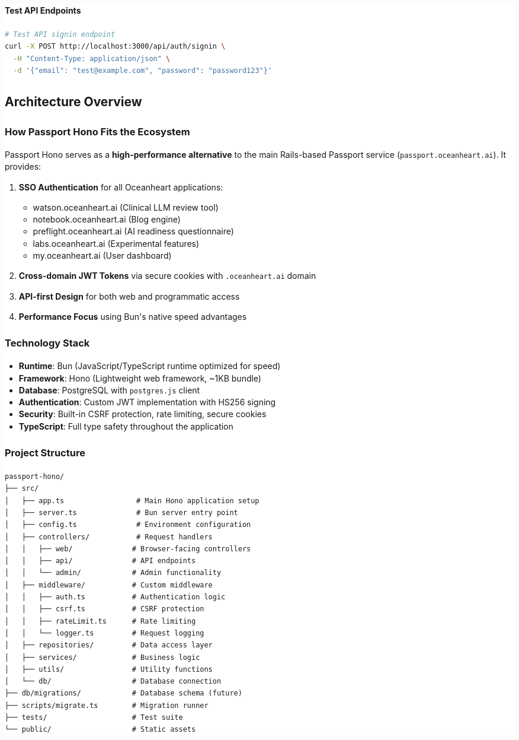 #### Test API Endpoints

```bash
# Test API signin endpoint
curl -X POST http://localhost:3000/api/auth/signin \
  -H "Content-Type: application/json" \
  -d '{"email": "test@example.com", "password": "password123"}'
```

## Architecture Overview

### How Passport Hono Fits the Ecosystem

Passport Hono serves as a **high-performance alternative** to the main Rails-based Passport service (`passport.oceanheart.ai`). It provides:

1. **SSO Authentication** for all Oceanheart applications:
   - watson.oceanheart.ai (Clinical LLM review tool)
   - notebook.oceanheart.ai (Blog engine)
   - preflight.oceanheart.ai (AI readiness questionnaire)
   - labs.oceanheart.ai (Experimental features)
   - my.oceanheart.ai (User dashboard)

2. **Cross-domain JWT Tokens** via secure cookies with `.oceanheart.ai` domain
3. **API-first Design** for both web and programmatic access
4. **Performance Focus** using Bun's native speed advantages

### Technology Stack

- **Runtime**: Bun (JavaScript/TypeScript runtime optimized for speed)
- **Framework**: Hono (Lightweight web framework, ~1KB bundle)
- **Database**: PostgreSQL with `postgres.js` client
- **Authentication**: Custom JWT implementation with HS256 signing
- **Security**: Built-in CSRF protection, rate limiting, secure cookies
- **TypeScript**: Full type safety throughout the application

### Project Structure

```
passport-hono/
├── src/
│   ├── app.ts                 # Main Hono application setup
│   ├── server.ts              # Bun server entry point
│   ├── config.ts              # Environment configuration
│   ├── controllers/           # Request handlers
│   │   ├── web/              # Browser-facing controllers
│   │   ├── api/              # API endpoints
│   │   └── admin/            # Admin functionality
│   ├── middleware/           # Custom middleware
│   │   ├── auth.ts           # Authentication logic
│   │   ├── csrf.ts           # CSRF protection
│   │   ├── rateLimit.ts      # Rate limiting
│   │   └── logger.ts         # Request logging
│   ├── repositories/         # Data access layer
│   ├── services/             # Business logic
│   ├── utils/                # Utility functions
│   └── db/                   # Database connection
├── db/migrations/            # Database schema (future)
├── scripts/migrate.ts        # Migration runner
├── tests/                    # Test suite
└── public/                   # Static assets
```
